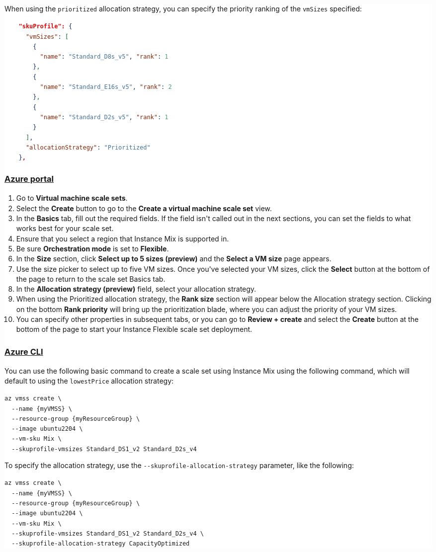 When using the `prioritized` allocation strategy, you can specify the priority ranking of the `vmSizes` specified:
```json
    "skuProfile": {
      "vmSizes": [
        {
          "name": "Standard_D8s_v5", "rank": 1
        },
        {
          "name": "Standard_E16s_v5", "rank": 2
        },
        {
          "name": "Standard_D2s_v5", "rank": 1
        }
      ],
      "allocationStrategy": "Prioritized"
    },
```

### [Azure portal](#tab/portal-1)
1. Go to **Virtual machine scale sets**.
2. Select the **Create** button to go to the **Create a virtual machine scale set** view.
3. In the **Basics** tab, fill out the required fields. If the field isn't called out in the next sections, you can set the fields to what works best for your scale set.
4. Ensure that you select a region that Instance Mix is supported in.
5. Be sure **Orchestration mode** is set to **Flexible**.
6. In the **Size** section, click **Select up to 5 sizes (preview)** and the **Select a VM size** page appears.
7. Use the size picker to select up to five VM sizes. Once you've selected your VM sizes, click the **Select** button at the bottom of the page to return to the scale set Basics tab.
8. In the **Allocation strategy (preview)** field, select your allocation strategy.
9. When using the Prioritized allocation strategy, the **Rank size** section will appear below the Allocation strategy section. Clicking on the bottom **Rank priority** will bring up the prioritization blade, where you can adjust the priority of your VM sizes.
10. You can specify other properties in subsequent tabs, or you can go to **Review + create** and select the **Create** button at the bottom of the page to start your Instance Flexible scale set deployment.

### [Azure CLI](#tab/cli-1)
You can use the following basic command to create a scale set using Instance Mix using the following command, which will default to using the `lowestPrice` allocation strategy:
 
```azurecli-interactive
az vmss create \
  --name {myVMSS} \
  --resource-group {myResourceGroup} \
  --image ubuntu2204 \
  --vm-sku Mix \
  --skuprofile-vmsizes Standard_DS1_v2 Standard_D2s_v4
```
 
To specify the allocation strategy, use the `--skuprofile-allocation-strategy` parameter, like the following:
```azurecli-interactive
az vmss create \
  --name {myVMSS} \
  --resource-group {myResourceGroup} \
  --image ubuntu2204 \
  --vm-sku Mix \
  --skuprofile-vmsizes Standard_DS1_v2 Standard_D2s_v4 \
  --skuprofile-allocation-strategy CapacityOptimized
```
 